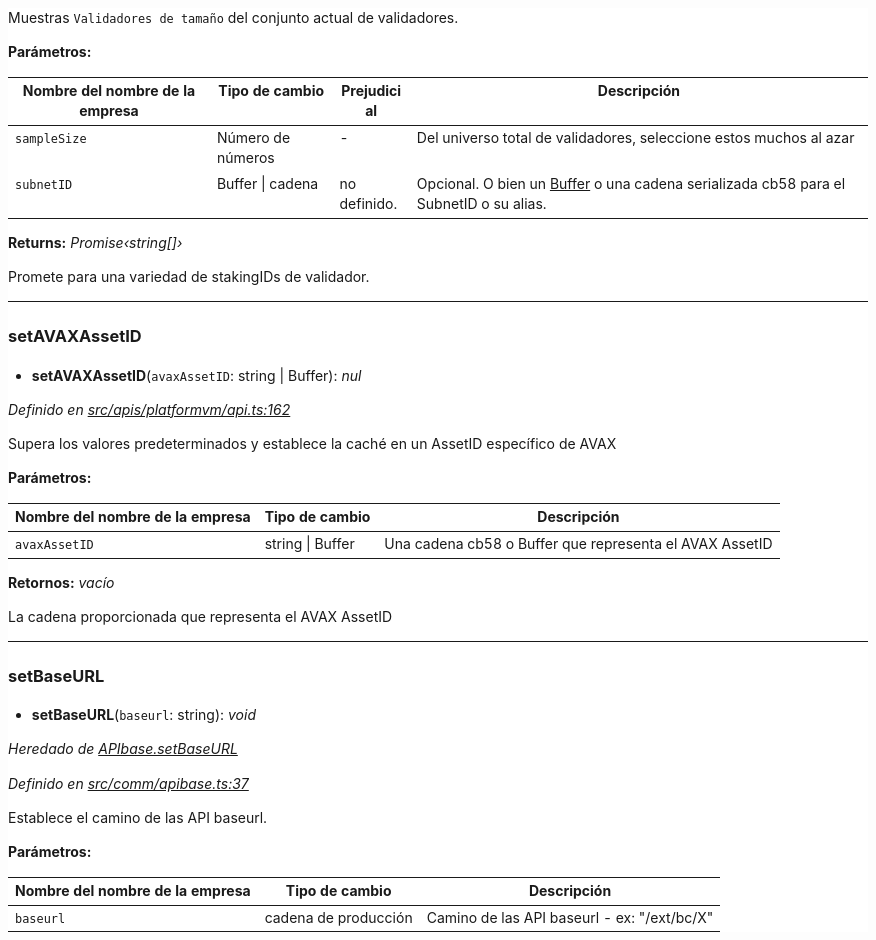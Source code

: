 Muestras `Validadores de tamaño` del conjunto actual de validadores.

**Parámetros:**

| Nombre del nombre de la empresa | Tipo de cambio | Prejudicial | Descripción |
------ | ------ | ------ | ------ |
| `sampleSize` | Número de números | - | Del universo total de validadores, seleccione estos muchos al azar |
| `subnetID` | Buffer &#124; cadena | no definido. | Opcional. O bien un [Buffer](https://github.com/feross/buffer) o una cadena serializada cb58 para el SubnetID o su alias. |

**Returns:** *Promise‹string[]›*

Promete para una variedad de stakingIDs de validador.

___

### setAVAXAssetID

- **setAVAXAssetID**(`avaxAssetID`: string | Buffer): *nul*

*Definido en [src/apis/platformvm/api.ts:162](https://github.com/ava-labs/avalanchejs/blob/ae78dee/src/apis/platformvm/api.ts#L162)*

Supera los valores predeterminados y establece la caché en un AssetID específico de AVAX

**Parámetros:**

| Nombre del nombre de la empresa | Tipo de cambio | Descripción |
------ | ------ | ------ |
| `avaxAssetID` | string &#124; Buffer | Una cadena cb58 o Buffer que representa el AVAX AssetID |

**Retornos:** *vacío*

La cadena proporcionada que representa el AVAX AssetID

___

### setBaseURL

- **setBaseURL**(`baseurl`: string): *void*

*Heredado de [APIbase.setBaseURL](common_apibase.apibase.md)[](common_apibase.apibase.md#setbaseurl)*

*Definido en [src/comm/apibase.ts:37](https://github.com/ava-labs/avalanchejs/blob/ae78dee/src/common/apibase.ts#L37)*

Establece el camino de las API baseurl.

**Parámetros:**

| Nombre del nombre de la empresa | Tipo de cambio | Descripción |
------ | ------ | ------ |
| `baseurl` | cadena de producción | Camino de las API baseurl - ex: "/ext/bc/X" |
